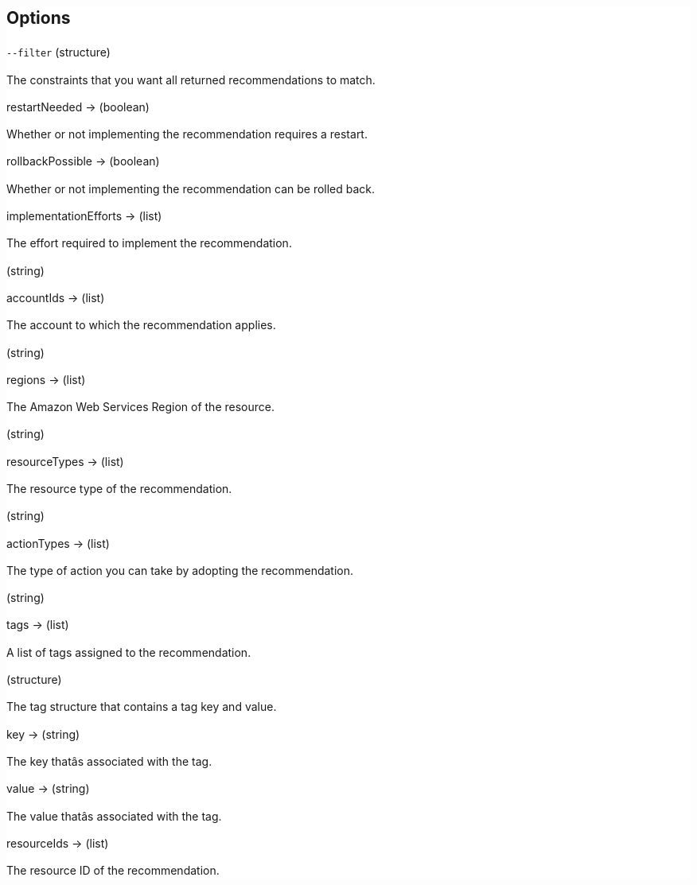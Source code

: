 ## Options

`--filter` (structure)

The constraints that you want all returned recommendations to match.

restartNeeded -> (boolean)

Whether or not implementing the recommendation requires a restart.

rollbackPossible -> (boolean)

Whether or not implementing the recommendation can be rolled back.

implementationEfforts -> (list)

The effort required to implement the recommendation.

(string)

accountIds -> (list)

The account to which the recommendation applies.

(string)

regions -> (list)

The Amazon Web Services Region of the resource.

(string)

resourceTypes -> (list)

The resource type of the recommendation.

(string)

actionTypes -> (list)

The type of action you can take by adopting the recommendation.

(string)

tags -> (list)

A list of tags assigned to the recommendation.

(structure)

The tag structure that contains a tag key and value.

key -> (string)

The key thatâs associated with the tag.

value -> (string)

The value thatâs associated with the tag.

resourceIds -> (list)

The resource ID of the recommendation.
